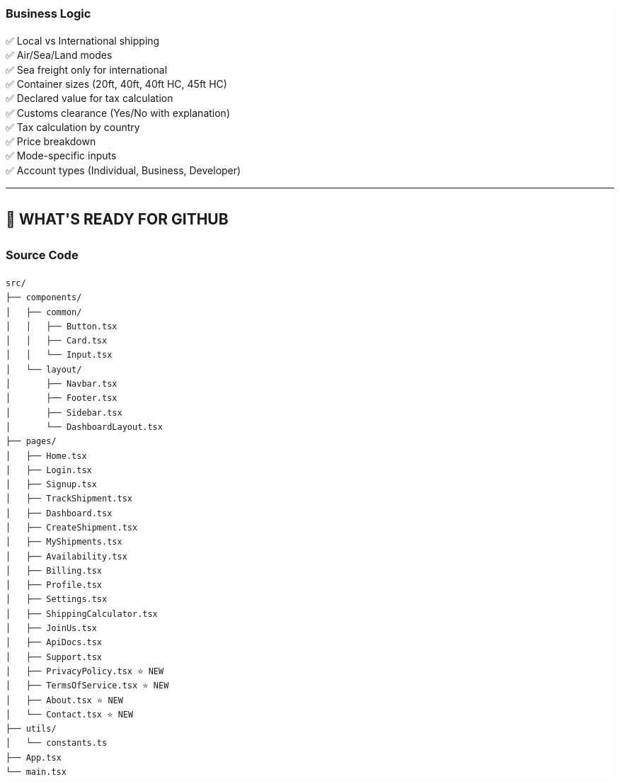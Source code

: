 ### **Business Logic**
✅ Local vs International shipping  
✅ Air/Sea/Land modes  
✅ Sea freight only for international  
✅ Container sizes (20ft, 40ft, 40ft HC, 45ft HC)  
✅ Declared value for tax calculation  
✅ Customs clearance (Yes/No with explanation)  
✅ Tax calculation by country  
✅ Price breakdown  
✅ Mode-specific inputs  
✅ Account types (Individual, Business, Developer)  

---

## 🎯 **WHAT'S READY FOR GITHUB**

### **Source Code**
```
src/
├── components/
│   ├── common/
│   │   ├── Button.tsx
│   │   ├── Card.tsx
│   │   └── Input.tsx
│   └── layout/
│       ├── Navbar.tsx
│       ├── Footer.tsx
│       ├── Sidebar.tsx
│       └── DashboardLayout.tsx
├── pages/
│   ├── Home.tsx
│   ├── Login.tsx
│   ├── Signup.tsx
│   ├── TrackShipment.tsx
│   ├── Dashboard.tsx
│   ├── CreateShipment.tsx
│   ├── MyShipments.tsx
│   ├── Availability.tsx
│   ├── Billing.tsx
│   ├── Profile.tsx
│   ├── Settings.tsx
│   ├── ShippingCalculator.tsx
│   ├── JoinUs.tsx
│   ├── ApiDocs.tsx
│   ├── Support.tsx
│   ├── PrivacyPolicy.tsx ⭐ NEW
│   ├── TermsOfService.tsx ⭐ NEW
│   ├── About.tsx ⭐ NEW
│   └── Contact.tsx ⭐ NEW
├── utils/
│   └── constants.ts
├── App.tsx
└── main.tsx
```

